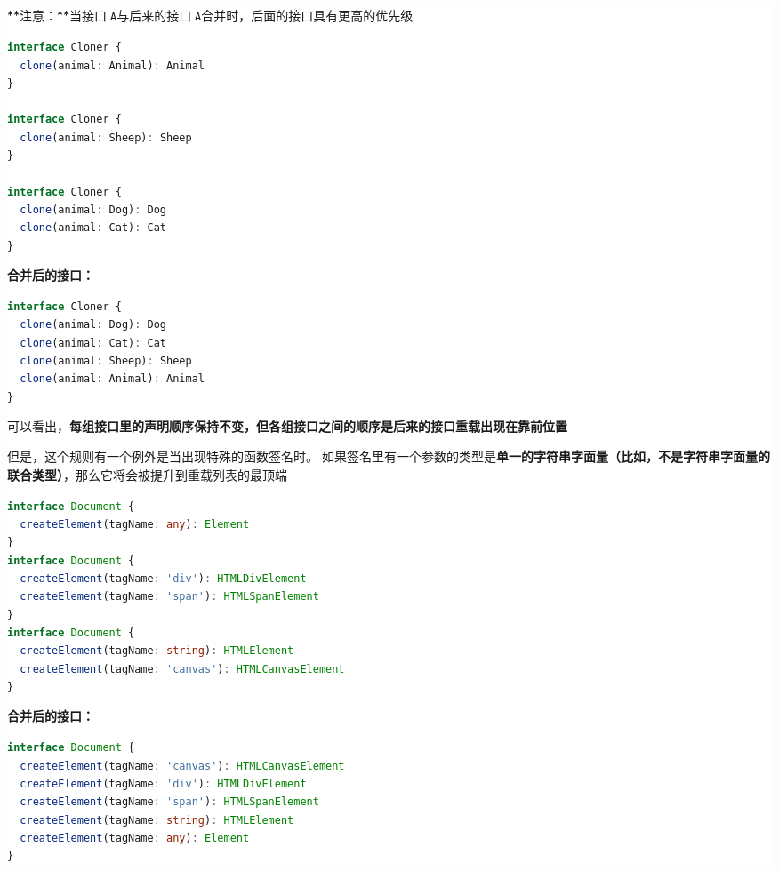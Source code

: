   **注意：**当接口 `A`与后来的接口 `A`合并时，后面的接口具有更高的优先级

  ```typescript
  interface Cloner {
    clone(animal: Animal): Animal
  }

  interface Cloner {
    clone(animal: Sheep): Sheep
  }

  interface Cloner {
    clone(animal: Dog): Dog
    clone(animal: Cat): Cat
  }
  ```

  **合并后的接口：**

  ```typescript
  interface Cloner {
    clone(animal: Dog): Dog
    clone(animal: Cat): Cat
    clone(animal: Sheep): Sheep
    clone(animal: Animal): Animal
  }
  ```

  可以看出，**每组接口里的声明顺序保持不变，但各组接口之间的顺序是后来的接口重载出现在靠前位置**

  但是，这个规则有一个例外是当出现特殊的函数签名时。 如果签名里有一个参数的类型是**单一的字符串字面量（比如，不是字符串字面量的联合类型）**，那么它将会被提升到重载列表的最顶端

  ```typescript
  interface Document {
    createElement(tagName: any): Element
  }
  interface Document {
    createElement(tagName: 'div'): HTMLDivElement
    createElement(tagName: 'span'): HTMLSpanElement
  }
  interface Document {
    createElement(tagName: string): HTMLElement
    createElement(tagName: 'canvas'): HTMLCanvasElement
  }
  ```

  **合并后的接口：**

  ```typescript
  interface Document {
    createElement(tagName: 'canvas'): HTMLCanvasElement
    createElement(tagName: 'div'): HTMLDivElement
    createElement(tagName: 'span'): HTMLSpanElement
    createElement(tagName: string): HTMLElement
    createElement(tagName: any): Element
  }
  ```
